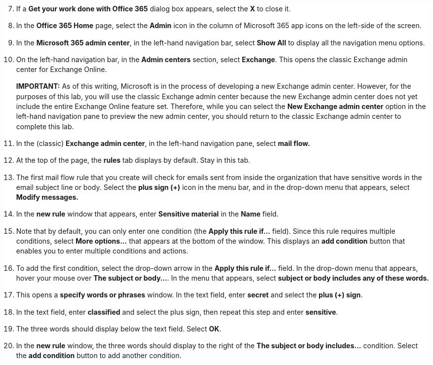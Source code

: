 7.  If a **Get your work done with Office 365** dialog box appears, select the
    **X** to close it.

8.  In the **Office 365 Home** page, select the **Admin** icon in the column of
    Microsoft 365 app icons on the left-side of the screen.

9.  In the **Microsoft 365 admin center**, in the left-hand navigation bar,
    select **Show All** to display all the navigation menu options.

10. On the left-hand navigation bar, in the **Admin centers** section, select
    **Exchange**. This opens the classic Exchange admin center for Exchange
    Online.

    **IMPORTANT:** As of this writing, Microsoft is in the process of developing
    a new Exchange admin center. However, for the purposes of this lab, you will
    use the classic Exchange admin center because the new Exchange admin center
    does not yet include the entire Exchange Online feature set. Therefore,
    while you can select the **New Exchange admin center** option in the
    left-hand navigation pane to preview the new admin center, you should return
    to the classic Exchange admin center to complete this lab.

11. In the (classic) **Exchange admin center**, in the left-hand navigation
    pane, select **mail flow.**

12. At the top of the page, the **rules** tab displays by default. Stay in this
    tab.

13. The first mail flow rule that you create will check for emails sent from
    inside the organization that have sensitive words in the email subject line
    or body. Select the **plus sign (+)** icon in the menu bar, and in the
    drop-down menu that appears, select **Modify messages.**

14. In the **new rule** window that appears, enter **Sensitive material** in the
    **Name** field.

15. Note that by default, you can only enter one condition (the **Apply this
    rule if…** field). Since this rule requires multiple conditions, select
    **More options...** that appears at the bottom of the window. This displays
    an **add condition** button that enables you to enter multiple conditions
    and actions.

16. To add the first condition, select the drop-down arrow in the **Apply this
    rule if…** field. In the drop-down menu that appears, hover your mouse over
    **The subject or body…**. In the menu that appears, select **subject or body
    includes any of these words.**

17. This opens a **specify words or phrases** window. In the text field, enter
    **secret** and select the **plus (+) sign**.

18. In the text field, enter **classified** and select the plus sign, then
    repeat this step and enter **sensitive**.

19. The three words should display below the text field. Select **OK**.

20. In the **new rule** window, the three words should display to the right of
    the **The subject or body includes…** condition. Select the **add
    condition** button to add another condition.
